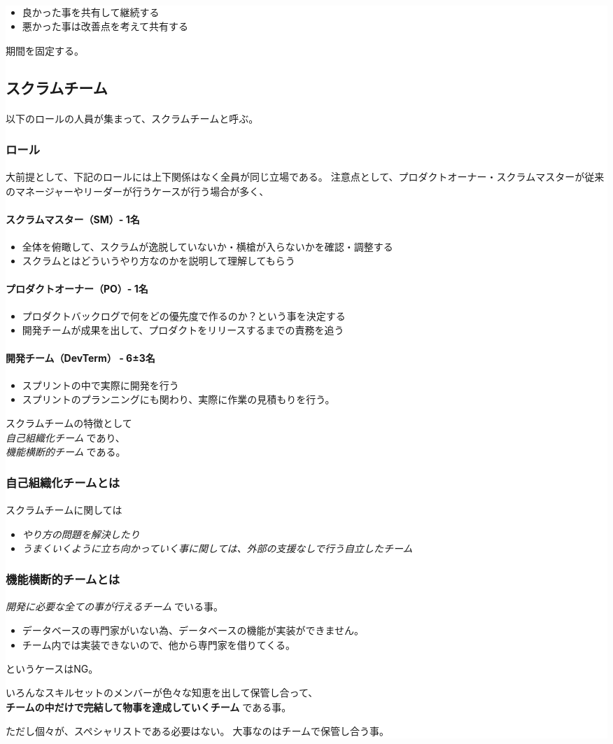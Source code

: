 * 良かった事を共有して継続する
* 悪かった事は改善点を考えて共有する

期間を固定する。


## スクラムチーム

以下のロールの人員が集まって、スクラムチームと呼ぶ。

### ロール

大前提として、下記のロールには上下関係はなく全員が同じ立場である。
注意点として、プロダクトオーナー・スクラムマスターが従来のマネージャーやリーダーが行うケースが行う場合が多く、


#### スクラムマスター（SM）- 1名

* 全体を俯瞰して、スクラムが逸脱していないか・横槍が入らないかを確認・調整する
* スクラムとはどういうやり方なのかを説明して理解してもらう

#### プロダクトオーナー（PO）- 1名

* プロダクトバックログで何をどの優先度で作るのか？という事を決定する
* 開発チームが成果を出して、プロダクトをリリースするまでの責務を追う

#### 開発チーム（DevTerm） - 6±3名

* スプリントの中で実際に開発を行う
* スプリントのプランニングにも関わり、実際に作業の見積もりを行う。


スクラムチームの特徴として  
*自己組織化チーム* であり、  
*機能横断的チーム* である。

### 自己組織化チームとは

スクラムチームに関しては  

* *やり方の問題を解決したり*
* *うまくいくように立ち向かっていく事に関しては、外部の支援なしで行う自立したチーム*


### 機能横断的チームとは

*開発に必要な全ての事が行えるチーム* でいる事。

* データベースの専門家がいない為、データベースの機能が実装ができません。
* チーム内では実装できないので、他から専門家を借りてくる。

というケースはNG。

いろんなスキルセットのメンバーが色々な知恵を出して保管し合って、  
**チームの中だけで完結して物事を達成していくチーム** である事。

ただし個々が、スペシャリストである必要はない。
大事なのはチームで保管し合う事。

